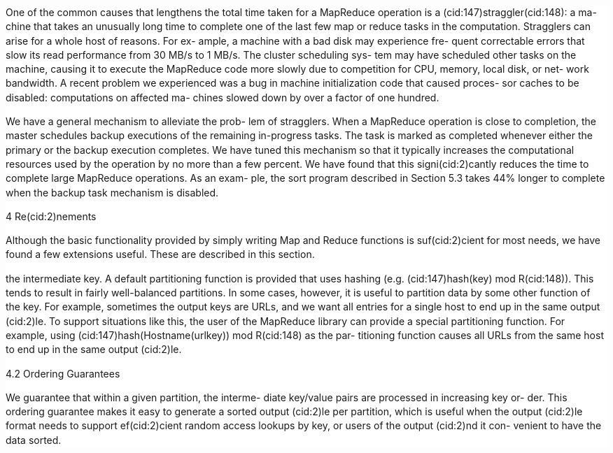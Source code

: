 One of the common causes that lengthens the total time
taken for a MapReduce operation is a (cid:147)straggler(cid:148): a ma-
chine that takes an unusually long time to complete one
of the last few map or reduce tasks in the computation.
Stragglers can arise for a whole host of reasons. For ex-
ample, a machine with a bad disk may experience fre-
quent correctable errors that slow its read performance
from 30 MB/s to 1 MB/s. The cluster scheduling sys-
tem may have scheduled other tasks on the machine,
causing it to execute the MapReduce code more slowly
due to competition for CPU, memory, local disk, or net-
work bandwidth. A recent problem we experienced was
a bug in machine initialization code that caused proces-
sor caches to be disabled: computations on affected ma-
chines slowed down by over a factor of one hundred.

We have a general mechanism to alleviate the prob-
lem of stragglers. When a MapReduce operation is close
to completion, the master schedules backup executions
of the remaining in-progress tasks. The task is marked
as completed whenever either the primary or the backup
execution completes. We have tuned this mechanism so
that it typically increases the computational resources
used by the operation by no more than a few percent.
We have found that this signi(cid:2)cantly reduces the time
to complete large MapReduce operations. As an exam-
ple, the sort program described in Section 5.3 takes 44%
longer to complete when the backup task mechanism is
disabled.

4 Re(cid:2)nements

Although the basic functionality provided by simply
writing Map and Reduce functions is suf(cid:2)cient for most
needs, we have found a few extensions useful. These are
described in this section.

the intermediate key. A default partitioning function is
provided that uses hashing (e.g. (cid:147)hash(key) mod R(cid:148)).
This tends to result in fairly well-balanced partitions. In
some cases, however, it is useful to partition data by
some other function of the key. For example, sometimes
the output keys are URLs, and we want all entries for a
single host to end up in the same output (cid:2)le. To support
situations like this, the user of the MapReduce library
can provide a special partitioning function. For example,
using (cid:147)hash(Hostname(urlkey)) mod R(cid:148) as the par-
titioning function causes all URLs from the same host to
end up in the same output (cid:2)le.

4.2 Ordering Guarantees

We guarantee that within a given partition, the interme-
diate key/value pairs are processed in increasing key or-
der. This ordering guarantee makes it easy to generate
a sorted output (cid:2)le per partition, which is useful when
the output (cid:2)le format needs to support ef(cid:2)cient random
access lookups by key, or users of the output (cid:2)nd it con-
venient to have the data sorted.
